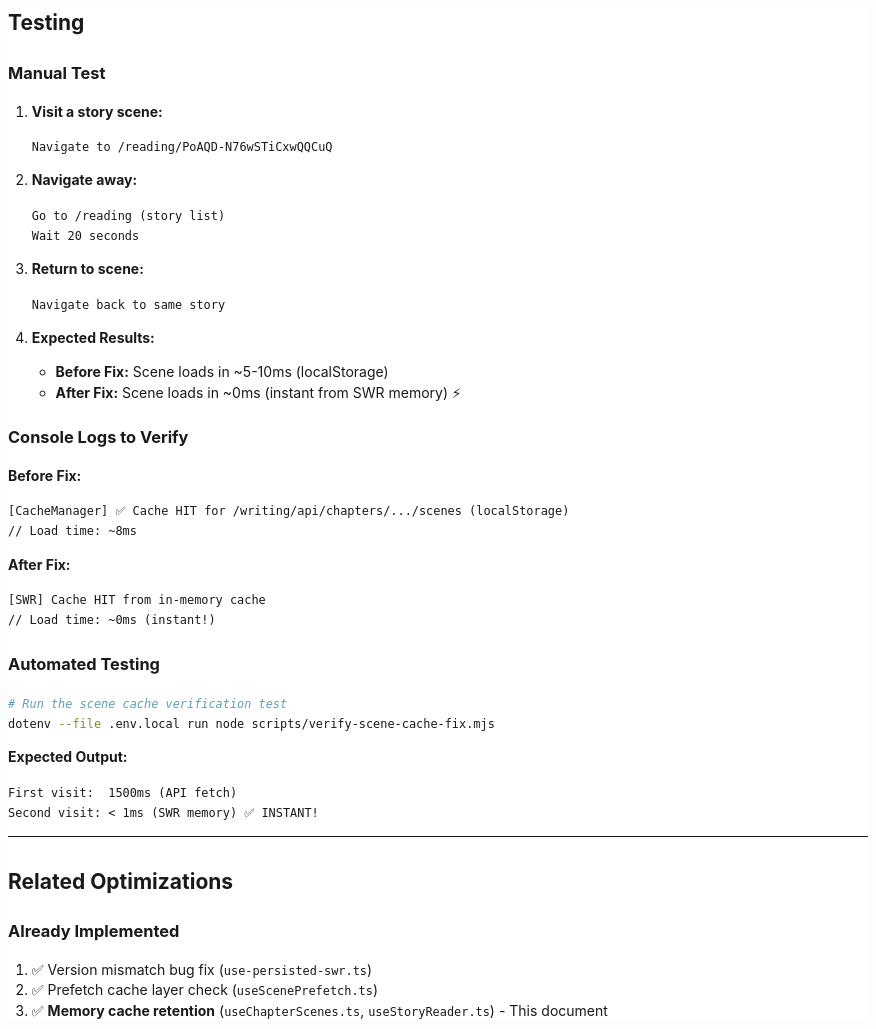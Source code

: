 ## Testing

### Manual Test

1. **Visit a story scene:**
   ```
   Navigate to /reading/PoAQD-N76wSTiCxwQQCuQ
   ```

2. **Navigate away:**
   ```
   Go to /reading (story list)
   Wait 20 seconds
   ```

3. **Return to scene:**
   ```
   Navigate back to same story
   ```

4. **Expected Results:**
   - **Before Fix:** Scene loads in ~5-10ms (localStorage)
   - **After Fix:** Scene loads in ~0ms (instant from SWR memory) ⚡

### Console Logs to Verify

**Before Fix:**
```
[CacheManager] ✅ Cache HIT for /writing/api/chapters/.../scenes (localStorage)
// Load time: ~8ms
```

**After Fix:**
```
[SWR] Cache HIT from in-memory cache
// Load time: ~0ms (instant!)
```

### Automated Testing

```bash
# Run the scene cache verification test
dotenv --file .env.local run node scripts/verify-scene-cache-fix.mjs
```

**Expected Output:**
```
First visit:  1500ms (API fetch)
Second visit: < 1ms (SWR memory) ✅ INSTANT!
```

---

## Related Optimizations

### Already Implemented
1. ✅ Version mismatch bug fix (`use-persisted-swr.ts`)
2. ✅ Prefetch cache layer check (`useScenePrefetch.ts`)
3. ✅ **Memory cache retention** (`useChapterScenes.ts`, `useStoryReader.ts`) - This document
